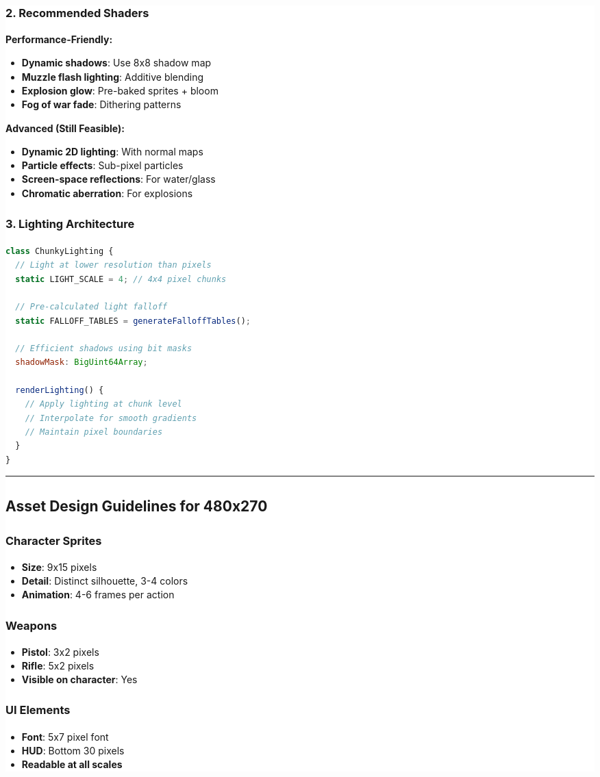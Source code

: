 ### 2. Recommended Shaders

**Performance-Friendly:**
- **Dynamic shadows**: Use 8x8 shadow map
- **Muzzle flash lighting**: Additive blending
- **Explosion glow**: Pre-baked sprites + bloom
- **Fog of war fade**: Dithering patterns

**Advanced (Still Feasible):**
- **Dynamic 2D lighting**: With normal maps
- **Particle effects**: Sub-pixel particles
- **Screen-space reflections**: For water/glass
- **Chromatic aberration**: For explosions

### 3. Lighting Architecture
```javascript
class ChunkyLighting {
  // Light at lower resolution than pixels
  static LIGHT_SCALE = 4; // 4x4 pixel chunks
  
  // Pre-calculated light falloff
  static FALLOFF_TABLES = generateFalloffTables();
  
  // Efficient shadows using bit masks
  shadowMask: BigUint64Array;
  
  renderLighting() {
    // Apply lighting at chunk level
    // Interpolate for smooth gradients
    // Maintain pixel boundaries
  }
}
```

---

## Asset Design Guidelines for 480x270

### Character Sprites
- **Size**: 9x15 pixels
- **Detail**: Distinct silhouette, 3-4 colors
- **Animation**: 4-6 frames per action

### Weapons
- **Pistol**: 3x2 pixels
- **Rifle**: 5x2 pixels  
- **Visible on character**: Yes

### UI Elements
- **Font**: 5x7 pixel font
- **HUD**: Bottom 30 pixels
- **Readable at all scales**

